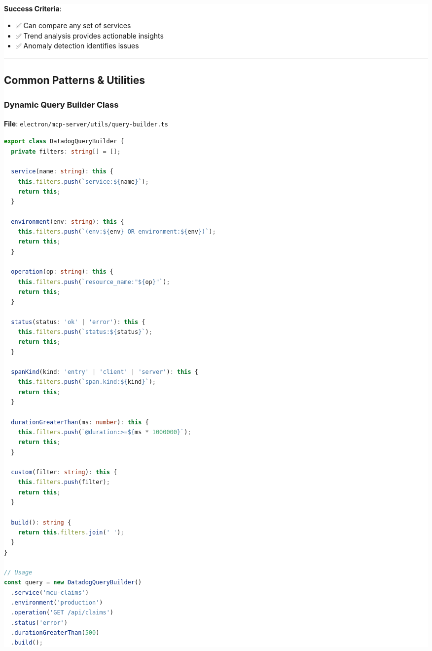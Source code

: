 **Success Criteria**:
- ✅ Can compare any set of services
- ✅ Trend analysis provides actionable insights
- ✅ Anomaly detection identifies issues

---

## Common Patterns & Utilities

### Dynamic Query Builder Class
**File**: `electron/mcp-server/utils/query-builder.ts`

```typescript
export class DatadogQueryBuilder {
  private filters: string[] = [];

  service(name: string): this {
    this.filters.push(`service:${name}`);
    return this;
  }

  environment(env: string): this {
    this.filters.push(`(env:${env} OR environment:${env})`);
    return this;
  }

  operation(op: string): this {
    this.filters.push(`resource_name:"${op}"`);
    return this;
  }

  status(status: 'ok' | 'error'): this {
    this.filters.push(`status:${status}`);
    return this;
  }

  spanKind(kind: 'entry' | 'client' | 'server'): this {
    this.filters.push(`span.kind:${kind}`);
    return this;
  }

  durationGreaterThan(ms: number): this {
    this.filters.push(`@duration:>=${ms * 1000000}`);
    return this;
  }

  custom(filter: string): this {
    this.filters.push(filter);
    return this;
  }

  build(): string {
    return this.filters.join(' ');
  }
}

// Usage
const query = new DatadogQueryBuilder()
  .service('mcu-claims')
  .environment('production')
  .operation('GET /api/claims')
  .status('error')
  .durationGreaterThan(500)
  .build();
```